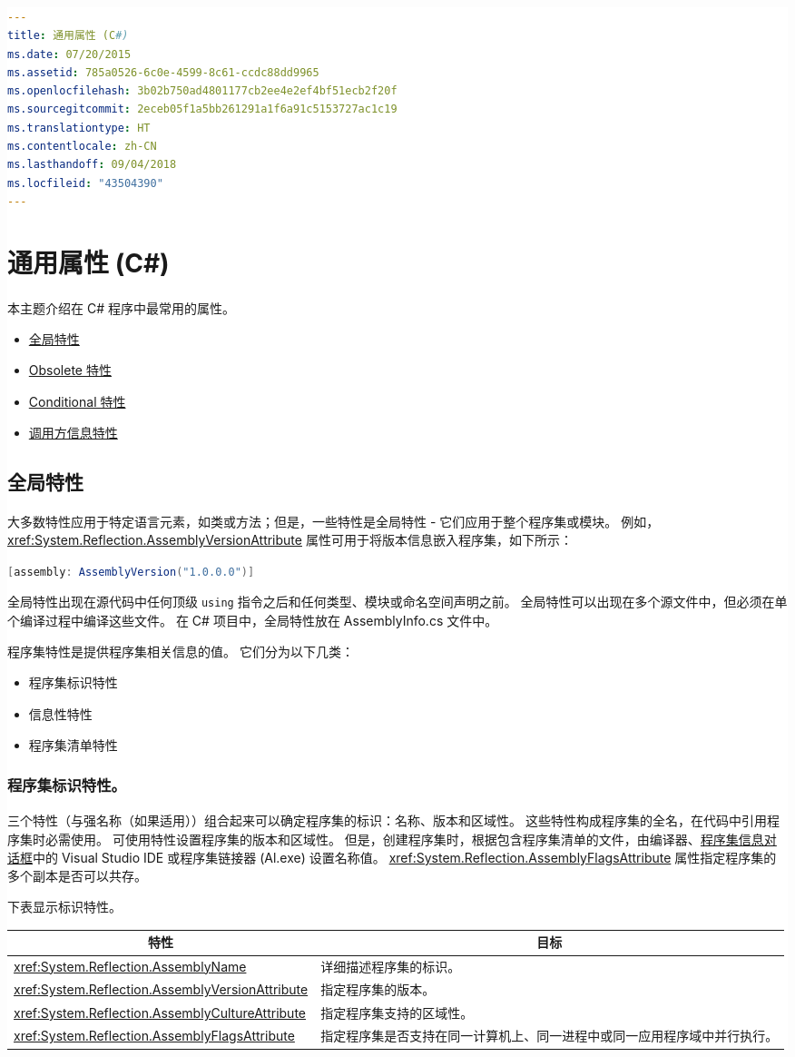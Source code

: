 ```yaml
---
title: 通用属性 (C#)
ms.date: 07/20/2015
ms.assetid: 785a0526-6c0e-4599-8c61-ccdc88dd9965
ms.openlocfilehash: 3b02b750ad4801177cb2ee4e2ef4bf51ecb2f20f
ms.sourcegitcommit: 2eceb05f1a5bb261291a1f6a91c5153727ac1c19
ms.translationtype: HT
ms.contentlocale: zh-CN
ms.lasthandoff: 09/04/2018
ms.locfileid: "43504390"
---
```

# <a name="common-attributes-c"></a>通用属性 (C#)
本主题介绍在 C# 程序中最常用的属性。  
  
-   [全局特性](#Global)  
  
-   [Obsolete 特性](#Obsolete)  
  
-   [Conditional 特性](#Conditional)  
  
-   [调用方信息特性](#CallerInfo)  
  
##  <a name="Global"></a> 全局特性  
 大多数特性应用于特定语言元素，如类或方法；但是，一些特性是全局特性 - 它们应用于整个程序集或模块。 例如，<xref:System.Reflection.AssemblyVersionAttribute> 属性可用于将版本信息嵌入程序集，如下所示：  
  
```csharp  
[assembly: AssemblyVersion("1.0.0.0")]  
```  
  
 全局特性出现在源代码中任何顶级 `using` 指令之后和任何类型、模块或命名空间声明之前。 全局特性可以出现在多个源文件中，但必须在单个编译过程中编译这些文件。 在 C# 项目中，全局特性放在 AssemblyInfo.cs 文件中。  
  
 程序集特性是提供程序集相关信息的值。 它们分为以下几类：  
  
-   程序集标识特性  
  
-   信息性特性  
  
-   程序集清单特性  
  
### <a name="assembly-identity-attributes"></a>程序集标识特性。  
 三个特性（与强名称（如果适用））组合起来可以确定程序集的标识：名称、版本和区域性。 这些特性构成程序集的全名，在代码中引用程序集时必需使用。 可使用特性设置程序集的版本和区域性。 但是，创建程序集时，根据包含程序集清单的文件，由编译器、[程序集信息对话框](/visualstudio/ide/reference/assembly-information-dialog-box)中的 Visual Studio IDE 或程序集链接器 (Al.exe) 设置名称值。 <xref:System.Reflection.AssemblyFlagsAttribute> 属性指定程序集的多个副本是否可以共存。  
  
 下表显示标识特性。  
  
|特性|目标|  
|---------------|-------------|  
|<xref:System.Reflection.AssemblyName>|详细描述程序集的标识。|  
|<xref:System.Reflection.AssemblyVersionAttribute>|指定程序集的版本。|  
|<xref:System.Reflection.AssemblyCultureAttribute>|指定程序集支持的区域性。|  
|<xref:System.Reflection.AssemblyFlagsAttribute>|指定程序集是否支持在同一计算机上、同一进程中或同一应用程序域中并行执行。|  
  